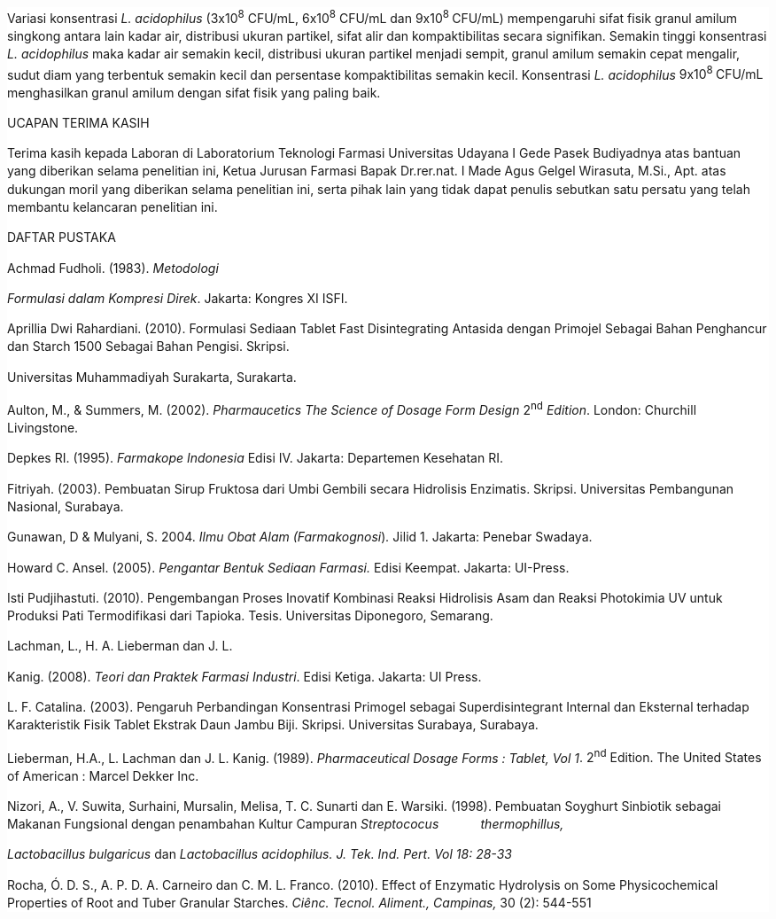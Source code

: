 <p><span class="font5">Variasi konsentrasi </span><span class="font5" style="font-style:italic;">L. acidophilus </span><span class="font5">(3x10<sup>8</sup> CFU/mL, 6x10<sup>8</sup> CFU/mL dan 9x10<sup>8 </sup>CFU/mL) mempengaruhi sifat fisik granul amilum singkong antara lain kadar air, distribusi ukuran partikel, sifat alir dan kompaktibilitas secara signifikan. Semakin tinggi konsentrasi </span><span class="font5" style="font-style:italic;">L. acidophilus</span><span class="font5"> maka kadar air semakin kecil, distribusi ukuran partikel menjadi sempit, granul amilum semakin cepat mengalir, sudut diam yang terbentuk semakin kecil dan persentase kompaktibilitas semakin kecil. Konsentrasi </span><span class="font5" style="font-style:italic;">L. acidophilus</span><span class="font5"> 9x10<sup>8 </sup>CFU/mL menghasilkan granul amilum dengan sifat fisik yang paling baik.</span></p>
<p><span class="font5">UCAPAN TERIMA KASIH</span></p>
<p><span class="font5">Terima kasih kepada Laboran di Laboratorium Teknologi Farmasi Universitas Udayana I Gede Pasek Budiyadnya atas bantuan yang diberikan selama penelitian ini, Ketua Jurusan Farmasi Bapak </span><span class="font6">Dr.rer.nat. I Made Agus Gelgel Wirasuta, M.Si., Apt. </span><span class="font5">atas dukungan moril yang diberikan selama penelitian ini, serta pihak lain yang tidak dapat penulis sebutkan satu persatu yang telah membantu kelancaran penelitian ini.</span></p>
<p><span class="font5">DAFTAR PUSTAKA</span></p>
<p><span class="font5">Achmad Fudholi. (1983). </span><span class="font5" style="font-style:italic;">Metodologi</span></p>
<p><span class="font5" style="font-style:italic;">Formulasi dalam Kompresi Direk</span><span class="font5">. Jakarta: Kongres XI ISFI.</span></p>
<p><span class="font5">Aprillia Dwi Rahardiani. (2010). Formulasi Sediaan Tablet Fast Disintegrating Antasida dengan Primojel Sebagai Bahan Penghancur dan Starch 1500 Sebagai Bahan Pengisi. Skripsi.</span></p>
<p><span class="font5">Universitas Muhammadiyah Surakarta, Surakarta.</span></p>
<p><span class="font5">Aulton, M., &amp;&nbsp;Summers, M. (2002). </span><span class="font5" style="font-style:italic;">Pharmaucetics The Science of Dosage Form Design</span><span class="font5"> 2<sup>nd</sup> </span><span class="font5" style="font-style:italic;">Edition</span><span class="font5">. London: Churchill Livingstone.</span></p>
<p><span class="font5">Depkes RI. (1995). </span><span class="font5" style="font-style:italic;">Farmakope Indonesia </span><span class="font5">Edisi IV. Jakarta: Departemen Kesehatan RI.</span></p>
<p><span class="font5">Fitriyah. (2003). Pembuatan Sirup Fruktosa dari Umbi Gembili secara Hidrolisis Enzimatis. Skripsi. Universitas Pembangunan Nasional, Surabaya.</span></p>
<p><span class="font5">Gunawan, D &amp;&nbsp;Mulyani, S. 2004. </span><span class="font5" style="font-style:italic;">Ilmu Obat Alam (Farmakognosi</span><span class="font5">)</span><span class="font5" style="font-style:italic;">.</span><span class="font5"> Jilid 1. Jakarta: Penebar Swadaya.</span></p>
<p><span class="font5">Howard C. Ansel. (2005). </span><span class="font5" style="font-style:italic;">Pengantar Bentuk Sediaan Farmasi.</span><span class="font5"> Edisi Keempat. Jakarta: UI-Press.</span></p>
<p><span class="font5">Isti Pudjihastuti. (2010). Pengembangan Proses Inovatif Kombinasi Reaksi Hidrolisis Asam dan Reaksi Photokimia UV untuk Produksi Pati Termodifikasi dari Tapioka. Tesis. Universitas Diponegoro, Semarang.</span></p>
<p><span class="font5">Lachman, L., H. A. Lieberman dan J. L.</span></p>
<p><span class="font5">Kanig. (2008). </span><span class="font5" style="font-style:italic;">Teori dan Praktek Farmasi Industri</span><span class="font5">. Edisi Ketiga. Jakarta: UI Press.</span></p>
<p><span class="font5">L. F. Catalina. (2003). Pengaruh Perbandingan Konsentrasi Primogel sebagai Superdisintegrant Internal dan Eksternal terhadap Karakteristik Fisik Tablet Ekstrak Daun Jambu Biji. Skripsi. Universitas Surabaya, Surabaya.</span></p>
<p><span class="font5">Lieberman, H.A., L. Lachman dan J. L. Kanig. (1989). </span><span class="font5" style="font-style:italic;">Pharmaceutical Dosage Forms : Tablet, Vol 1</span><span class="font5">. 2<sup>nd</sup> Edition. The United States of American : Marcel Dekker Inc.</span></p>
<p><span class="font5">Nizori, A., V. Suwita, Surhaini, Mursalin, Melisa, T. C. Sunarti dan E. Warsiki. (1998). Pembuatan Soyghurt Sinbiotik sebagai Makanan Fungsional dengan penambahan Kultur Campuran </span><span class="font5" style="font-style:italic;">Streptococus &nbsp;&nbsp;&nbsp;&nbsp;&nbsp;&nbsp;&nbsp;&nbsp;&nbsp;&nbsp;&nbsp;thermophillus,</span></p>
<p><span class="font5" style="font-style:italic;">Lactobacillus bulgaricus</span><span class="font5"> dan </span><span class="font5" style="font-style:italic;">Lactobacillus acidophilus. J. Tek. Ind. Pert. Vol 18: 28-33</span></p>
<p><span class="font5">Rocha, Ó. D. S., A. P. D. A. Carneiro dan C. M. L. Franco. (2010). Effect of Enzymatic Hydrolysis on Some Physicochemical Properties of Root and Tuber Granular Starches. </span><span class="font5" style="font-style:italic;">Ciênc. Tecnol. Aliment., Campinas,</span><span class="font5"> 30 (2): 544-551</span></p>